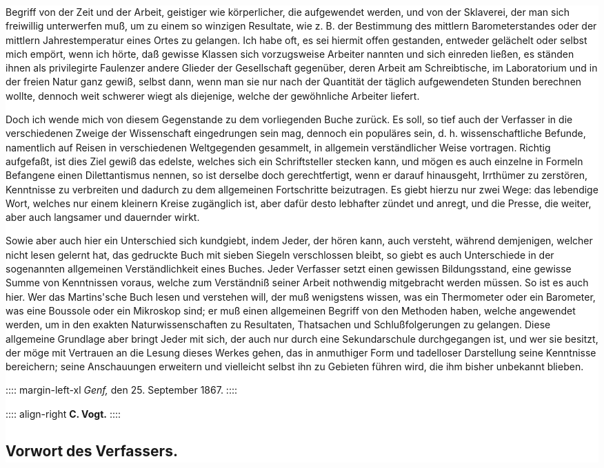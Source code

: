 Begriff von der Zeit und der Arbeit, geistiger wie körperlicher, die aufgewendet
werden, und von der Sklaverei, der man sich freiwillig unterwerfen muß, um zu
einem so winzigen Resultate, wie z. B. der Bestimmung des mittlern
Barometerstandes oder der mittlern Jahrestemperatur eines Ortes zu gelangen. Ich
habe oft, es sei hiermit offen gestanden, entweder gelächelt oder selbst mich
empört, wenn ich hörte, daß gewisse Klassen sich vorzugsweise Arbeiter nannten
und sich einreden ließen, es ständen ihnen als privilegirte Faulenzer andere
Glieder der Gesellschaft gegenüber, deren Arbeit am Schreibtische, im
Laboratorium und in der freien Natur ganz gewiß, selbst dann, wenn man sie nur
nach der Quantität der täglich aufgewendeten Stunden berechnen wollte, dennoch
weit schwerer wiegt als diejenige, welche der gewöhnliche Arbeiter liefert.

Doch ich wende mich von diesem Gegenstande zu dem vorliegenden Buche zurück. Es
soll, so tief auch der Verfasser in die verschiedenen Zweige der Wissenschaft
eingedrungen sein mag, dennoch ein populäres sein, d. h. wissenschaftliche
Befunde, namentlich auf Reisen in verschiedenen Weltgegenden gesammelt, in
allgemein verständlicher Weise vortragen. Richtig aufgefaßt, ist dies Ziel gewiß
das edelste, welches sich ein Schriftsteller stecken kann, und mögen es auch
einzelne in Formeln Befangene einen Dilettantismus nennen, so ist derselbe doch
gerechtfertigt, wenn er darauf hinausgeht, Irrthümer zu zerstören, Kenntnisse zu
verbreiten und dadurch zu dem allgemeinen Fortschritte beizutragen. Es giebt
hierzu nur zwei Wege: das lebendige Wort, welches nur einem kleinern Kreise
zugänglich ist, aber dafür desto lebhafter zündet und anregt, und die Presse,
die weiter, aber auch langsamer und dauernder wirkt.

Sowie aber auch hier ein Unterschied sich kundgiebt, indem Jeder, der hören
kann, auch versteht, während demjenigen, welcher nicht lesen gelernt hat, das
gedruckte Buch mit sieben Siegeln verschlossen bleibt, so giebt es auch
Unterschiede in der sogenannten allgemeinen Verständlichkeit eines Buches. Jeder
Verfasser setzt einen gewissen Bildungsstand, eine gewisse Summe von Kenntnissen
voraus, welche zum Verständniß seiner Arbeit nothwendig mitgebracht werden
müssen. So ist es auch hier. Wer das Martins'sche Buch lesen und verstehen will,
der muß wenigstens wissen, was ein Thermometer oder ein Barometer, was eine
Boussole oder ein Mikroskop sind; er muß einen allgemeinen Begriff von den
Methoden haben, welche angewendet werden, um in den exakten Naturwissenschaften
zu Resultaten, Thatsachen und Schlußfolgerungen zu gelangen. Diese allgemeine
Grundlage aber bringt Jeder mit sich, der auch nur durch eine Sekundarschule
durchgegangen ist, und wer sie besitzt, der möge mit Vertrauen an die Lesung
dieses Werkes gehen, das in anmuthiger Form und tadelloser Darstellung seine
Kenntnisse bereichern; seine Anschauungen erweitern und vielleicht selbst ihn zu
Gebieten führen wird, die ihm bisher unbekannt blieben.

:::: margin-left-xl
*Genf,* den 25. September 1867.
::::

:::: align-right
**C. Vogt.**
::::


## Vorwort des Verfassers. 
